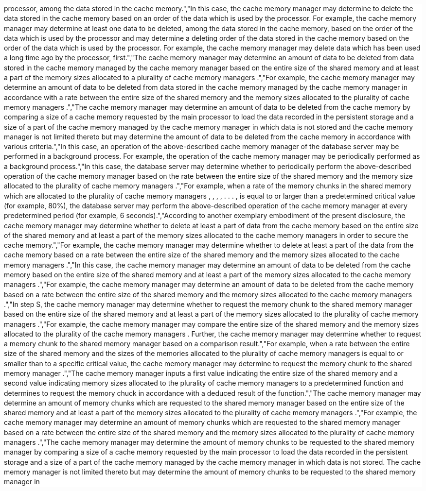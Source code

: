 processor, among the data stored in the cache memory.","In this case, the cache memory manager  may determine to delete the data stored in the cache memory based on an order of the data which is used by the processor. For example, the cache memory manager  may determine at least one data to be deleted, among the data stored in the cache memory, based on the order of the data which is used by the processor and may determine a deleting order of the data stored in the cache memory based on the order of the data which is used by the processor. For example, the cache memory manager  may delete data which has been used a long time ago by the processor, first.","The cache memory manager  may determine an amount of data to be deleted from data stored in the cache memory managed by the cache memory manager based on the entire size of the shared memory  and at least a part of the memory sizes allocated to a plurality of cache memory managers .","For example, the cache memory manager  may determine an amount of data to be deleted from data stored in the cache memory managed by the cache memory manager in accordance with a rate between the entire size of the shared memory  and the memory sizes allocated to the plurality of cache memory managers .","The cache memory manager  may determine an amount of data to be deleted from the cache memory by comparing a size of a cache memory requested by the main processor  to load the data recorded in the persistent storage  and a size of a part of the cache memory managed by the cache memory manager  in which data is not stored and the cache memory manager  is not limited thereto but may determine the amount of data to be deleted from the cache memory in accordance with various criteria.","In this case, an operation of the above-described cache memory manager  of the database server  may be performed in a background process. For example, the operation of the cache memory manager  may be periodically performed as a background process.","In this case, the database server  may determine whether to periodically perform the above-described operation of the cache memory manager  based on the rate between the entire size of the shared memory  and the memory size allocated to the plurality of cache memory managers .","For example, when a rate of the memory chunks in the shared memory  which are allocated to the plurality of cache memory managers , , , , . . . , is equal to or larger than a predetermined critical value (for example, 80%), the database server  may perform the above-described operation of the cache memory manager  at every predetermined period (for example, 6 seconds).","According to another exemplary embodiment of the present disclosure, the cache memory manager  may determine whether to delete at least a part of data from the cache memory based on the entire size of the shared memory  and at least a part of the memory sizes allocated to the cache memory managers  in order to secure the cache memory.","For example, the cache memory manager  may determine whether to delete at least a part of the data from the cache memory based on a rate between the entire size of the shared memory  and the memory sizes allocated to the cache memory managers .","In this case, the cache memory manager  may determine an amount of data to be deleted from the cache memory based on the entire size of the shared memory  and at least a part of the memory sizes allocated to the cache memory managers .","For example, the cache memory manager  may determine an amount of data to be deleted from the cache memory based on a rate between the entire size of the shared memory  and the memory sizes allocated to the cache memory managers .","In step S, the cache memory manager  may determine whether to request the memory chunk to the shared memory manager  based on the entire size of the shared memory and at least a part of the memory sizes allocated to the plurality of cache memory managers .","For example, the cache memory manager  may compare the entire size of the shared memory and the memory sizes allocated to the plurality of the cache memory managers . Further, the cache memory manager  may determine whether to request a memory chunk to the shared memory manager  based on a comparison result.","For example, when a rate between the entire size of the shared memory and the sizes of the memories allocated to the plurality of cache memory managers  is equal to or smaller than to a specific critical value, the cache memory manager  may determine to request the memory chunk to the shared memory manager .","The cache memory manager  inputs a first value indicating the entire size of the shared memory and a second value indicating memory sizes allocated to the plurality of cache memory managers  to a predetermined function and determines to request the memory chuck in accordance with a deduced result of the function.","The cache memory manager  may determine an amount of memory chunks which are requested to the shared memory manager  based on the entire size of the shared memory  and at least a part of the memory sizes allocated to the plurality of cache memory managers .","For example, the cache memory manager  may determine an amount of memory chunks which are requested to the shared memory manager  based on a rate between the entire size of the shared memory  and the memory sizes allocated to the plurality of cache memory managers .","The cache memory manager  may determine the amount of memory chunks to be requested to the shared memory manager  by comparing a size of a cache memory requested by the main processor  to load the data recorded in the persistent storage  and a size of a part of the cache memory managed by the cache memory manager  in which data is not stored. The cache memory manager  is not limited thereto but may determine the amount of memory chunks to be requested to the shared memory manager  in